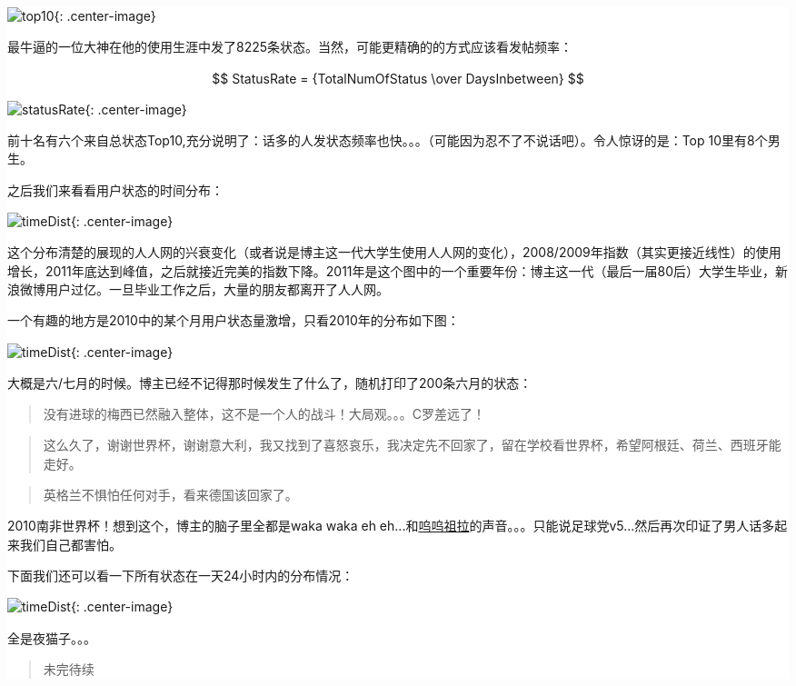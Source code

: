 ![top10](https://liangli2718.github.io/img/2017-12-03/top10.png){: .center-image}

最牛逼的一位大神在他的使用生涯中发了8225条状态。当然，可能更精确的的方式应该看发帖频率：

$$ StatusRate = {TotalNumOfStatus \over DaysInbetween} $$

![statusRate](https://liangli2718.github.io/img/2017-12-03/statusRate.png){: .center-image}

前十名有六个来自总状态Top10,充分说明了：话多的人发状态频率也快。。。（可能因为忍不了不说话吧）。令人惊讶的是：Top 10里有8个男生。

之后我们来看看用户状态的时间分布：

![timeDist](https://liangli2718.github.io/img/2017-12-03/timeDist.png){: .center-image}

这个分布清楚的展现的人人网的兴衰变化（或者说是博主这一代大学生使用人人网的变化），2008/2009年指数（其实更接近线性）的使用增长，2011年底达到峰值，之后就接近完美的指数下降。2011年是这个图中的一个重要年份：博主这一代（最后一届80后）大学生毕业，新浪微博用户过亿。一旦毕业工作之后，大量的朋友都离开了人人网。

一个有趣的地方是2010中的某个月用户状态量激增，只看2010年的分布如下图：

![timeDist](https://liangli2718.github.io/img/2017-12-03/dist2010.png){: .center-image}

大概是六/七月的时候。博主已经不记得那时候发生了什么了，随机打印了200条六月的状态：

>没有进球的梅西已然融入整体，这不是一个人的战斗！大局观。。。C罗差远了！

>这么久了，谢谢世界杯，谢谢意大利，我又找到了喜怒哀乐，我决定先不回家了，留在学校看世界杯，希望阿根廷、荷兰、西班牙能走好。

>英格兰不惧怕任何对手，看来德国该回家了。

2010南非世界杯！想到这个，博主的脑子里全都是waka waka eh eh...和[呜呜祖拉](https://zh.wikipedia.org/wiki/%E5%91%9C%E5%91%9C%E7%A5%96%E6%8B%89)的声音。。。只能说足球党v5...然后再次印证了男人话多起来我们自己都害怕。

下面我们还可以看一下所有状态在一天24小时内的分布情况：

![timeDist](https://liangli2718.github.io/img/2017-12-03/dayDist.png){: .center-image}

全是夜猫子。。。

>未完待续





